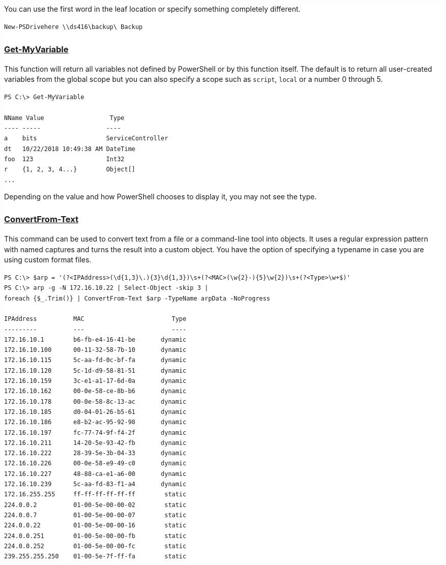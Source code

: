 You can use the first word in the leaf location or specify something completely different.

```PowerShell
New-PSDrivehere \\ds416\backup\ Backup
```

### [Get-MyVariable](docs/Get-MyVariable.md)

This function will return all variables not defined by PowerShell or by this function itself. The default is to return all user-created variables from the global scope but you can also specify a scope such as `script`, `local` or a number 0 through 5.

```text
PS C:\> Get-MyVariable

NName Value                  Type
---- -----                  ----
a    bits                   ServiceController
dt   10/22/2018 10:49:38 AM DateTime
foo  123                    Int32
r    {1, 2, 3, 4...}        Object[]
...
```

Depending on the value and how PowerShell chooses to display it, you may not see the type.

### [ConvertFrom-Text](docs/ConvertFrom-Text.md)

This command can be used to convert text from a file or a command-line tool into objects. It uses a regular expression pattern with named captures and turns the result into a custom object. You have the option of specifying a typename in case you are using custom format files.

```text
PS C:\> $arp = '(?<IPAddress>(\d{1,3}\.){3}\d{1,3})\s+(?<MAC>(\w{2}-){5}\w{2})\s+(?<Type>\w+$)'
PS C:\> arp -g -N 172.16.10.22 | Select-Object -skip 3 |
foreach {$_.Trim()} | ConvertFrom-Text $arp -TypeName arpData -NoProgress

IPAddress          MAC                        Type
---------          ---                        ----
172.16.10.1        b6-fb-e4-16-41-be       dynamic
172.16.10.100      00-11-32-58-7b-10       dynamic
172.16.10.115      5c-aa-fd-0c-bf-fa       dynamic
172.16.10.120      5c-1d-d9-58-81-51       dynamic
172.16.10.159      3c-e1-a1-17-6d-0a       dynamic
172.16.10.162      00-0e-58-ce-8b-b6       dynamic
172.16.10.178      00-0e-58-8c-13-ac       dynamic
172.16.10.185      d0-04-01-26-b5-61       dynamic
172.16.10.186      e8-b2-ac-95-92-98       dynamic
172.16.10.197      fc-77-74-9f-f4-2f       dynamic
172.16.10.211      14-20-5e-93-42-fb       dynamic
172.16.10.222      28-39-5e-3b-04-33       dynamic
172.16.10.226      00-0e-58-e9-49-c0       dynamic
172.16.10.227      48-88-ca-e1-a6-00       dynamic
172.16.10.239      5c-aa-fd-83-f1-a4       dynamic
172.16.255.255     ff-ff-ff-ff-ff-ff        static
224.0.0.2          01-00-5e-00-00-02        static
224.0.0.7          01-00-5e-00-00-07        static
224.0.0.22         01-00-5e-00-00-16        static
224.0.0.251        01-00-5e-00-00-fb        static
224.0.0.252        01-00-5e-00-00-fc        static
239.255.255.250    01-00-5e-7f-ff-fa        static
```
